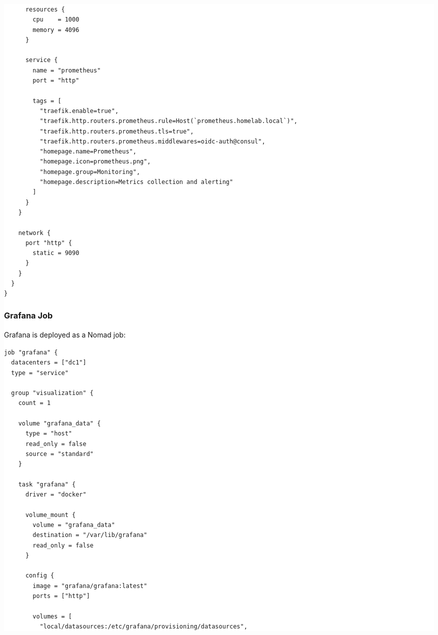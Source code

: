 ```hcl
      resources {
        cpu    = 1000
        memory = 4096
      }

      service {
        name = "prometheus"
        port = "http"
        
        tags = [
          "traefik.enable=true",
          "traefik.http.routers.prometheus.rule=Host(`prometheus.homelab.local`)",
          "traefik.http.routers.prometheus.tls=true",
          "traefik.http.routers.prometheus.middlewares=oidc-auth@consul",
          "homepage.name=Prometheus",
          "homepage.icon=prometheus.png",
          "homepage.group=Monitoring",
          "homepage.description=Metrics collection and alerting"
        ]
      }
    }

    network {
      port "http" {
        static = 9090
      }
    }
  }
}
```

### Grafana Job

Grafana is deployed as a Nomad job:

```hcl
job "grafana" {
  datacenters = ["dc1"]
  type = "service"

  group "visualization" {
    count = 1
    
    volume "grafana_data" {
      type = "host"
      read_only = false
      source = "standard"
    }

    task "grafana" {
      driver = "docker"
      
      volume_mount {
        volume = "grafana_data"
        destination = "/var/lib/grafana"
        read_only = false
      }

      config {
        image = "grafana/grafana:latest"
        ports = ["http"]
        
        volumes = [
          "local/datasources:/etc/grafana/provisioning/datasources",
```